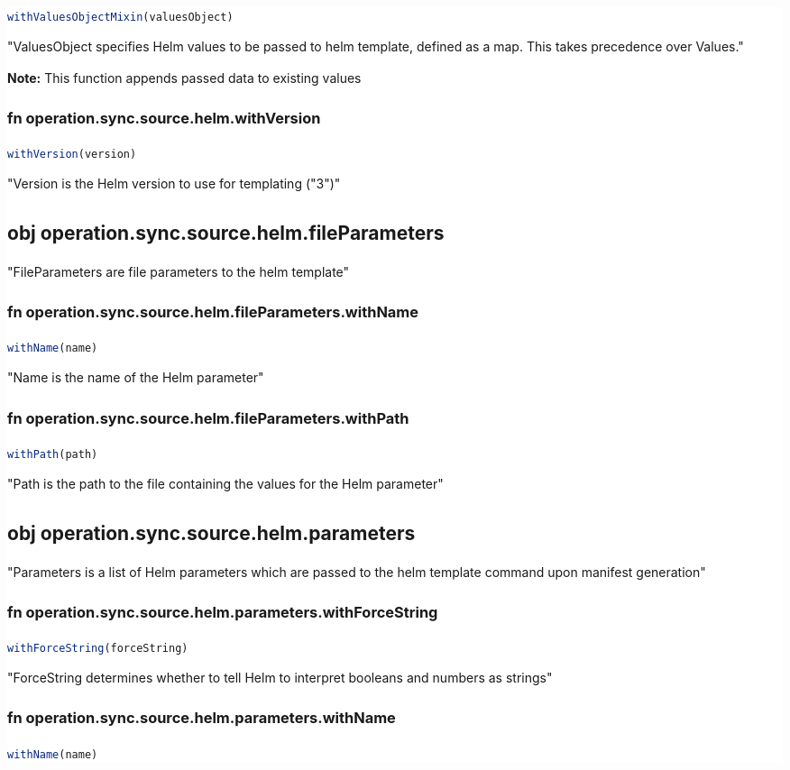 ```ts
withValuesObjectMixin(valuesObject)
```

"ValuesObject specifies Helm values to be passed to helm template, defined as a map. This takes precedence over Values."

**Note:** This function appends passed data to existing values

### fn operation.sync.source.helm.withVersion

```ts
withVersion(version)
```

"Version is the Helm version to use for templating (\"3\")"

## obj operation.sync.source.helm.fileParameters

"FileParameters are file parameters to the helm template"

### fn operation.sync.source.helm.fileParameters.withName

```ts
withName(name)
```

"Name is the name of the Helm parameter"

### fn operation.sync.source.helm.fileParameters.withPath

```ts
withPath(path)
```

"Path is the path to the file containing the values for the Helm parameter"

## obj operation.sync.source.helm.parameters

"Parameters is a list of Helm parameters which are passed to the helm template command upon manifest generation"

### fn operation.sync.source.helm.parameters.withForceString

```ts
withForceString(forceString)
```

"ForceString determines whether to tell Helm to interpret booleans and numbers as strings"

### fn operation.sync.source.helm.parameters.withName

```ts
withName(name)
```
